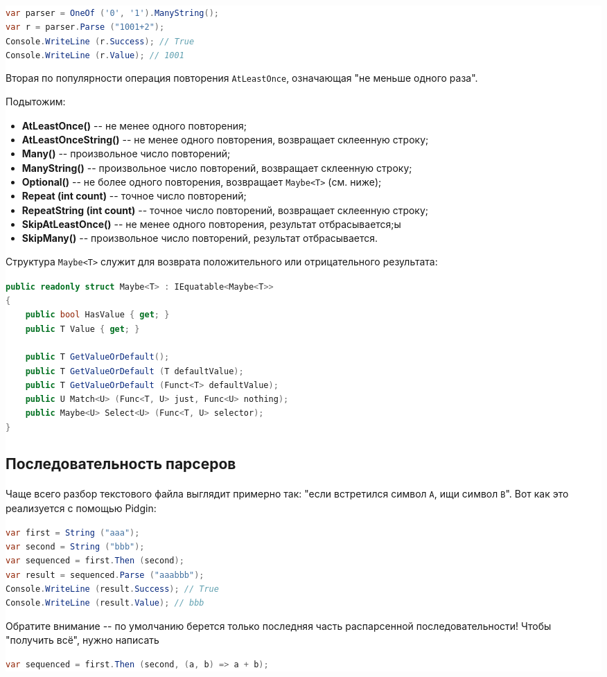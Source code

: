 ```c#
var parser = OneOf ('0', '1').ManyString();
var r = parser.Parse ("1001+2");
Console.WriteLine (r.Success); // True
Console.WriteLine (r.Value); // 1001
```

Вторая по популярности операция повторения `AtLeastOnce`, означающая "не меньше одного раза".

Подытожим:

* **AtLeastOnce()** -- не менее одного повторения;
* **AtLeastOnceString()** -- не менее одного повторения, возвращает склеенную строку;
* **Many()** -- произвольное число повторений;
* **ManyString()** -- произвольное число повторений, возвращает склеенную строку;
* **Optional()** -- не более одного повторения, возвращает `Maybe<T>` (см. ниже);
* **Repeat (int count)** -- точное число повторений;
* **RepeatString (int count)** -- точное число повторений, возвращает склеенную строку;
* **SkipAtLeastOnce()** -- не менее одного повторения, результат отбрасывается;ы
* **SkipMany()** -- произвольное число повторений, результат отбрасывается.

Структура `Maybe<T>` служит для возврата положительного или отрицательного результата:

```c#
public readonly struct Maybe<T> : IEquatable<Maybe<T>>
{
    public bool HasValue { get; }
    public T Value { get; }

    public T GetValueOrDefault();
    public T GetValueOrDefault (T defaultValue);
    public T GetValueOrDefault (Funct<T> defaultValue);
    public U Match<U> (Func<T, U> just, Func<U> nothing);
    public Maybe<U> Select<U> (Func<T, U> selector);
}
```

## Последовательность парсеров

Чаще всего разбор текстового файла выглядит примерно так: "если встретился символ `A`, ищи символ `B`". Вот как это реализуется с помощью Pidgin:

```c#
var first = String ("aaa");
var second = String ("bbb");
var sequenced = first.Then (second);
var result = sequenced.Parse ("aaabbb");
Console.WriteLine (result.Success); // True
Console.WriteLine (result.Value); // bbb
```

Обратите внимание -- по умолчанию берется только последняя часть распарсенной последовательности! Чтобы "получить всё", нужно написать

```c#
var sequenced = first.Then (second, (a, b) => a + b);
```

